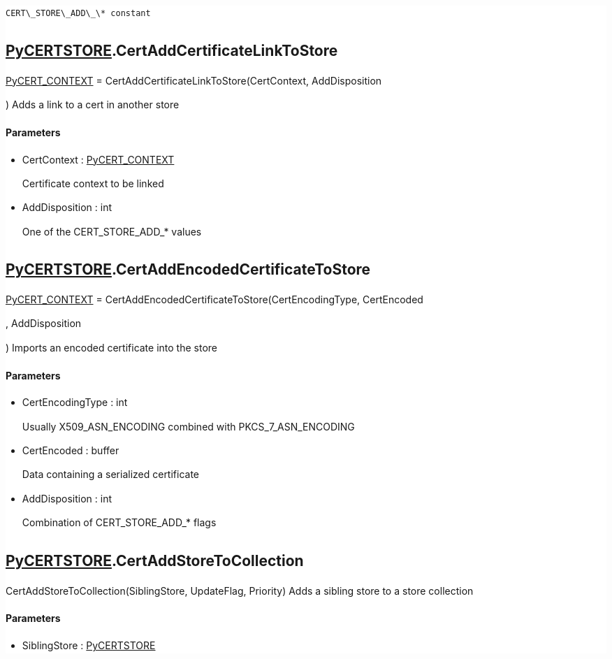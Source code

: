     CERT\_STORE\_ADD\_\* constant


## [PyCERTSTORE](PyCERTSTORE.md#pycertstore)\.CertAddCertificateLinkToStore

[PyCERT\_CONTEXT](PyCERT.md#pycertcontext) = CertAddCertificateLinkToStore\(CertContext, AddDisposition

\)
Adds a link to a cert in another store

#### Parameters

  - CertContext : [PyCERT\_CONTEXT](PyCERT.md#pycertcontext)

    Certificate context to be linked

  - AddDisposition : int

    One of the CERT\_STORE\_ADD\_\* values


## [PyCERTSTORE](PyCERTSTORE.md#pycertstore)\.CertAddEncodedCertificateToStore

[PyCERT\_CONTEXT](PyCERT.md#pycertcontext) = CertAddEncodedCertificateToStore\(CertEncodingType, CertEncoded

, AddDisposition

\)
Imports an encoded certificate into the store

#### Parameters

  - CertEncodingType : int

    Usually X509\_ASN\_ENCODING combined with PKCS\_7\_ASN\_ENCODING

  - CertEncoded : buffer

    Data containing a serialized certificate

  - AddDisposition : int

    Combination of CERT\_STORE\_ADD\_\* flags


## [PyCERTSTORE](PyCERTSTORE.md#pycertstore)\.CertAddStoreToCollection

CertAddStoreToCollection\(SiblingStore, UpdateFlag, Priority\)
Adds a sibling store to a store collection

#### Parameters

  - SiblingStore : [PyCERTSTORE](PyCERTSTORE.md#pycertstore)
